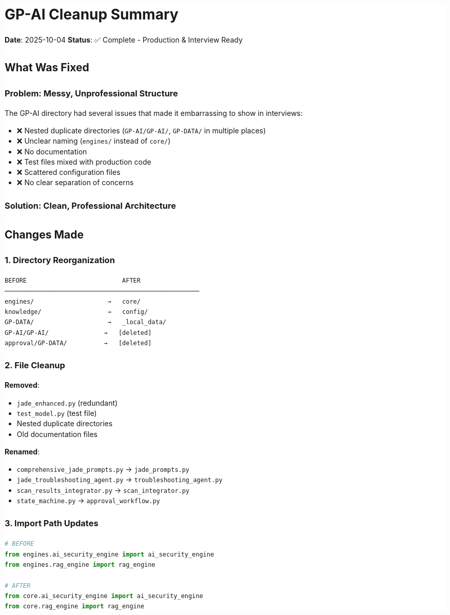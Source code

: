 # GP-AI Cleanup Summary

**Date**: 2025-10-04
**Status**: ✅ Complete - Production & Interview Ready

## What Was Fixed

### Problem: Messy, Unprofessional Structure
The GP-AI directory had several issues that made it embarrassing to show in interviews:
- ❌ Nested duplicate directories (`GP-AI/GP-AI/`, `GP-DATA/` in multiple places)
- ❌ Unclear naming (`engines/` instead of `core/`)
- ❌ No documentation
- ❌ Test files mixed with production code
- ❌ Scattered configuration files
- ❌ No clear separation of concerns

### Solution: Clean, Professional Architecture

## Changes Made

### 1. Directory Reorganization
```
BEFORE                          AFTER
─────────────────────────────────────────────────────
engines/                    →   core/
knowledge/                  →   config/
GP-DATA/                    →   _local_data/
GP-AI/GP-AI/               →   [deleted]
approval/GP-DATA/          →   [deleted]
```

### 2. File Cleanup
**Removed**:
- `jade_enhanced.py` (redundant)
- `test_model.py` (test file)
- Nested duplicate directories
- Old documentation files

**Renamed**:
- `comprehensive_jade_prompts.py` → `jade_prompts.py`
- `jade_troubleshooting_agent.py` → `troubleshooting_agent.py`
- `scan_results_integrator.py` → `scan_integrator.py`
- `state_machine.py` → `approval_workflow.py`

### 3. Import Path Updates
```python
# BEFORE
from engines.ai_security_engine import ai_security_engine
from engines.rag_engine import rag_engine

# AFTER
from core.ai_security_engine import ai_security_engine
from core.rag_engine import rag_engine
```
